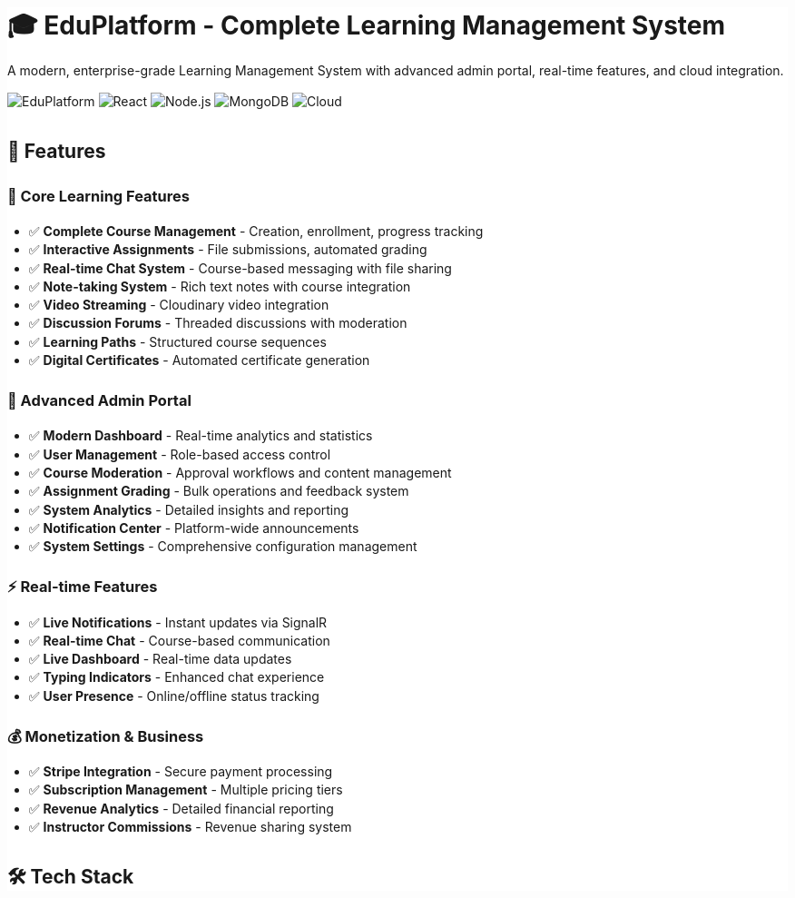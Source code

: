 # 🎓 EduPlatform - Complete Learning Management System

A modern, enterprise-grade Learning Management System with advanced admin portal, real-time features, and cloud integration.

![EduPlatform](https://img.shields.io/badge/EduPlatform-v1.0.0-blue.svg)
![React](https://img.shields.io/badge/React-18.x-61dafb.svg)
![Node.js](https://img.shields.io/badge/Node.js-18.x-green.svg)
![MongoDB](https://img.shields.io/badge/MongoDB-6.x-green.svg)
![Cloud](https://img.shields.io/badge/Cloud-Services-blue.svg)

## 🚀 **Features**

### **🎯 Core Learning Features**
- ✅ **Complete Course Management** - Creation, enrollment, progress tracking
- ✅ **Interactive Assignments** - File submissions, automated grading
- ✅ **Real-time Chat System** - Course-based messaging with file sharing
- ✅ **Note-taking System** - Rich text notes with course integration
- ✅ **Video Streaming** - Cloudinary video integration
- ✅ **Discussion Forums** - Threaded discussions with moderation
- ✅ **Learning Paths** - Structured course sequences
- ✅ **Digital Certificates** - Automated certificate generation

### **🔐 Advanced Admin Portal**
- ✅ **Modern Dashboard** - Real-time analytics and statistics
- ✅ **User Management** - Role-based access control
- ✅ **Course Moderation** - Approval workflows and content management
- ✅ **Assignment Grading** - Bulk operations and feedback system
- ✅ **System Analytics** - Detailed insights and reporting
- ✅ **Notification Center** - Platform-wide announcements
- ✅ **System Settings** - Comprehensive configuration management

### **⚡ Real-time Features**
- ✅ **Live Notifications** - Instant updates via SignalR
- ✅ **Real-time Chat** - Course-based communication
- ✅ **Live Dashboard** - Real-time data updates
- ✅ **Typing Indicators** - Enhanced chat experience
- ✅ **User Presence** - Online/offline status tracking

### **💰 Monetization & Business**
- ✅ **Stripe Integration** - Secure payment processing
- ✅ **Subscription Management** - Multiple pricing tiers
- ✅ **Revenue Analytics** - Detailed financial reporting
- ✅ **Instructor Commissions** - Revenue sharing system

## 🛠️ **Tech Stack**
